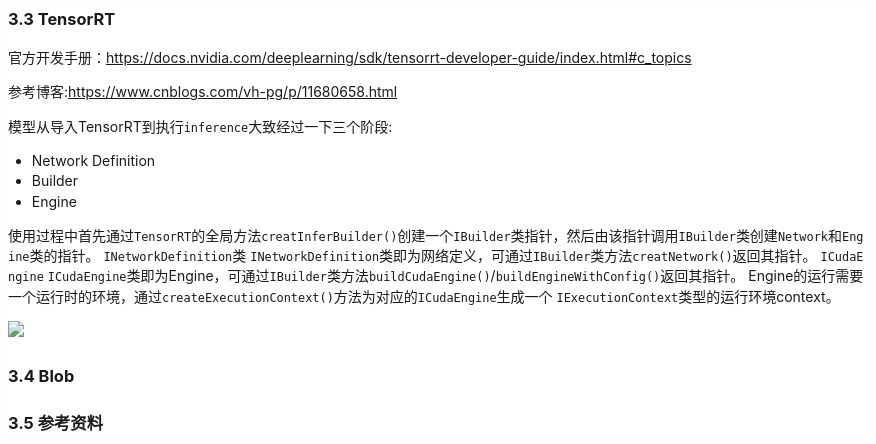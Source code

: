 

### 3.3 TensorRT

官方开发手册：https://docs.nvidia.com/deeplearning/sdk/tensorrt-developer-guide/index.html#c_topics

参考博客:https://www.cnblogs.com/vh-pg/p/11680658.html

模型从导入TensorRT到执行`inference`大致经过一下三个阶段:

- Network Definition
- Builder
- Engine

使用过程中首先通过`TensorRT`的全局方法`creatInferBuilder()`创建一个`IBuilder`类指针，然后由该指针调用`IBuilder`类创建`Network`和`Engine`类的指针。
`INetworkDefinition`类
`INetworkDefinition`类即为网络定义，可通过`IBuilder`类方法`creatNetwork()`返回其指针。
`ICudaEngine`
`ICudaEngine`类即为Engine，可通过`IBuilder`类方法`buildCudaEngine()`/`buildEngineWithConfig()`返回其指针。
Engine的运行需要一个运行时的环境，通过`createExecutionContext()`方法为对应的`ICudaEngine`生成一个                     `IExecutionContext`类型的运行环境context。

![](C:\Users\jia_z\Desktop\Apollo_note\image\detector6.png)

### 3.4 Blob





### 3.5 参考资料



